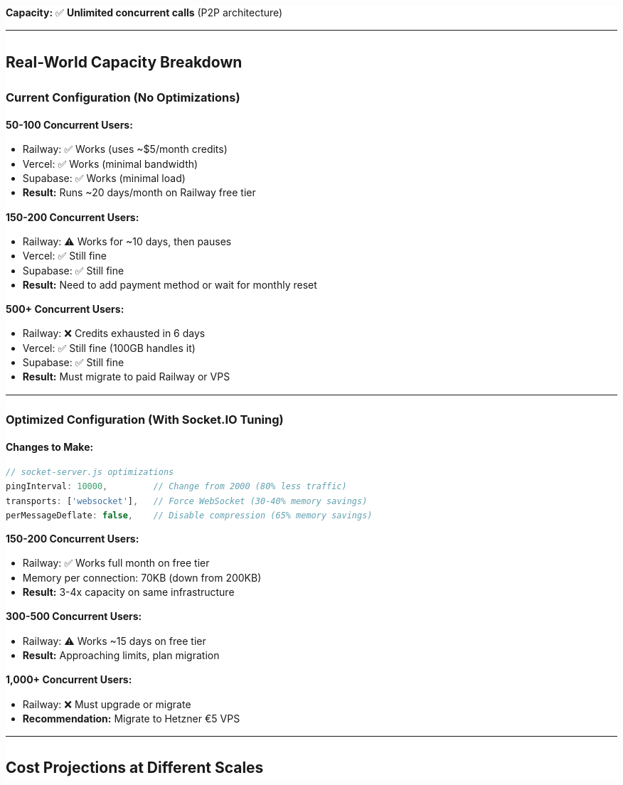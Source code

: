 **Capacity:** ✅ **Unlimited concurrent calls** (P2P architecture)

---

## Real-World Capacity Breakdown

### Current Configuration (No Optimizations)

**50-100 Concurrent Users:**
- Railway: ✅ Works (uses ~$5/month credits)
- Vercel: ✅ Works (minimal bandwidth)
- Supabase: ✅ Works (minimal load)
- **Result:** Runs ~20 days/month on Railway free tier

**150-200 Concurrent Users:**
- Railway: ⚠️ Works for ~10 days, then pauses
- Vercel: ✅ Still fine
- Supabase: ✅ Still fine
- **Result:** Need to add payment method or wait for monthly reset

**500+ Concurrent Users:**
- Railway: ❌ Credits exhausted in 6 days
- Vercel: ✅ Still fine (100GB handles it)
- Supabase: ✅ Still fine
- **Result:** Must migrate to paid Railway or VPS

---

### Optimized Configuration (With Socket.IO Tuning)

**Changes to Make:**
```javascript
// socket-server.js optimizations
pingInterval: 10000,         // Change from 2000 (80% less traffic)
transports: ['websocket'],   // Force WebSocket (30-40% memory savings)
perMessageDeflate: false,    // Disable compression (65% memory savings)
```

**150-200 Concurrent Users:**
- Railway: ✅ Works full month on free tier
- Memory per connection: 70KB (down from 200KB)
- **Result:** 3-4x capacity on same infrastructure

**300-500 Concurrent Users:**
- Railway: ⚠️ Works ~15 days on free tier
- **Result:** Approaching limits, plan migration

**1,000+ Concurrent Users:**
- Railway: ❌ Must upgrade or migrate
- **Recommendation:** Migrate to Hetzner €5 VPS

---

## Cost Projections at Different Scales
